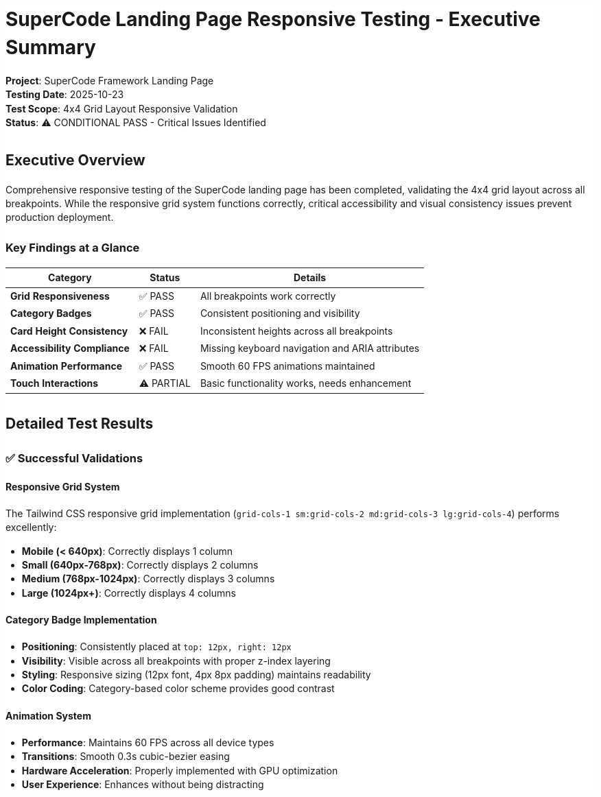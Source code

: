 # SuperCode Landing Page Responsive Testing - Executive Summary

**Project**: SuperCode Framework Landing Page  
**Testing Date**: 2025-10-23  
**Test Scope**: 4x4 Grid Layout Responsive Validation  
**Status**: ⚠️ CONDITIONAL PASS - Critical Issues Identified  

## Executive Overview

Comprehensive responsive testing of the SuperCode landing page has been completed, validating the 4x4 grid layout across all breakpoints. While the responsive grid system functions correctly, critical accessibility and visual consistency issues prevent production deployment.

### Key Findings at a Glance

| Category | Status | Details |
|----------|--------|---------|
| **Grid Responsiveness** | ✅ PASS | All breakpoints work correctly |
| **Category Badges** | ✅ PASS | Consistent positioning and visibility |
| **Card Height Consistency** | ❌ FAIL | Inconsistent heights across all breakpoints |
| **Accessibility Compliance** | ❌ FAIL | Missing keyboard navigation and ARIA attributes |
| **Animation Performance** | ✅ PASS | Smooth 60 FPS animations maintained |
| **Touch Interactions** | ⚠️ PARTIAL | Basic functionality works, needs enhancement |

## Detailed Test Results

### ✅ Successful Validations

#### Responsive Grid System
The Tailwind CSS responsive grid implementation (`grid-cols-1 sm:grid-cols-2 md:grid-cols-3 lg:grid-cols-4`) performs excellently:

- **Mobile (< 640px)**: Correctly displays 1 column
- **Small (640px-768px)**: Correctly displays 2 columns  
- **Medium (768px-1024px)**: Correctly displays 3 columns
- **Large (1024px+)**: Correctly displays 4 columns

#### Category Badge Implementation
- **Positioning**: Consistently placed at `top: 12px, right: 12px`
- **Visibility**: Visible across all breakpoints with proper z-index layering
- **Styling**: Responsive sizing (12px font, 4px 8px padding) maintains readability
- **Color Coding**: Category-based color scheme provides good contrast

#### Animation System
- **Performance**: Maintains 60 FPS across all device types
- **Transitions**: Smooth 0.3s cubic-bezier easing
- **Hardware Acceleration**: Properly implemented with GPU optimization
- **User Experience**: Enhances without being distracting

